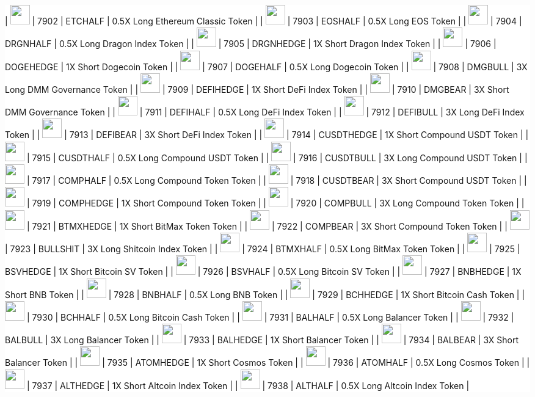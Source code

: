 | <img src="https://resources.cryptocompare.com/asset-management/7902/1698778204784.png" width="32" height="32"> | 7902 | ETCHALF | 0.5X Long Ethereum Classic Token |
| <img src="https://resources.cryptocompare.com/asset-management/7903/1698778205193.png" width="32" height="32"> | 7903 | EOSHALF | 0.5X Long EOS Token |
| <img src="https://resources.cryptocompare.com/asset-management/7904/1698778205619.png" width="32" height="32"> | 7904 | DRGNHALF | 0.5X Long Dragon Index Token |
| <img src="https://resources.cryptocompare.com/asset-management/7905/1698778206070.png" width="32" height="32"> | 7905 | DRGNHEDGE | 1X Short Dragon Index Token |
| <img src="https://resources.cryptocompare.com/asset-management/7906/1698778206507.png" width="32" height="32"> | 7906 | DOGEHEDGE | 1X Short Dogecoin Token |
| <img src="https://resources.cryptocompare.com/asset-management/7907/1698778206956.png" width="32" height="32"> | 7907 | DOGEHALF | 0.5X Long Dogecoin Token |
| <img src="https://resources.cryptocompare.com/asset-management/7908/1698778207379.png" width="32" height="32"> | 7908 | DMGBULL | 3X Long DMM Governance Token |
| <img src="https://resources.cryptocompare.com/asset-management/7909/1698778207850.png" width="32" height="32"> | 7909 | DEFIHEDGE | 1X Short DeFi Index Token |
| <img src="https://resources.cryptocompare.com/asset-management/7910/1698778208273.png" width="32" height="32"> | 7910 | DMGBEAR | 3X Short DMM Governance Token |
| <img src="https://resources.cryptocompare.com/asset-management/7911/1698778208724.png" width="32" height="32"> | 7911 | DEFIHALF | 0.5X Long DeFi Index Token |
| <img src="https://resources.cryptocompare.com/asset-management/7912/1698778209134.png" width="32" height="32"> | 7912 | DEFIBULL | 3X Long DeFi Index Token |
| <img src="https://resources.cryptocompare.com/asset-management/7913/1698778209594.png" width="32" height="32"> | 7913 | DEFIBEAR | 3X Short DeFi Index Token |
| <img src="https://resources.cryptocompare.com/asset-management/7914/1698778210061.png" width="32" height="32"> | 7914 | CUSDTHEDGE | 1X Short Compound USDT Token |
| <img src="https://resources.cryptocompare.com/asset-management/7915/1698778210569.png" width="32" height="32"> | 7915 | CUSDTHALF | 0.5X Long Compound USDT Token |
| <img src="https://resources.cryptocompare.com/asset-management/7916/1698778211024.png" width="32" height="32"> | 7916 | CUSDTBULL | 3X Long Compound USDT Token |
| <img src="https://resources.cryptocompare.com/asset-management/7917/1698778211478.png" width="32" height="32"> | 7917 | COMPHALF | 0.5X Long Compound Token Token |
| <img src="https://resources.cryptocompare.com/asset-management/7918/1698778211924.png" width="32" height="32"> | 7918 | CUSDTBEAR | 3X Short Compound USDT Token |
| <img src="https://resources.cryptocompare.com/asset-management/7919/1698778212396.png" width="32" height="32"> | 7919 | COMPHEDGE | 1X Short Compound Token Token |
| <img src="https://resources.cryptocompare.com/asset-management/7920/1698778212889.png" width="32" height="32"> | 7920 | COMPBULL | 3X Long Compound Token Token |
| <img src="https://resources.cryptocompare.com/asset-management/7921/1698778213368.png" width="32" height="32"> | 7921 | BTMXHEDGE | 1X Short BitMax Token Token |
| <img src="https://resources.cryptocompare.com/asset-management/7922/1698778213833.png" width="32" height="32"> | 7922 | COMPBEAR | 3X Short Compound Token Token |
| <img src="https://resources.cryptocompare.com/asset-management/7923/1698778214278.png" width="32" height="32"> | 7923 | BULLSHIT | 3X Long Shitcoin Index Token |
| <img src="https://resources.cryptocompare.com/asset-management/7924/1698778214802.png" width="32" height="32"> | 7924 | BTMXHALF | 0.5X Long BitMax Token Token |
| <img src="https://resources.cryptocompare.com/asset-management/7925/1698778215271.png" width="32" height="32"> | 7925 | BSVHEDGE | 1X Short Bitcoin SV Token |
| <img src="https://resources.cryptocompare.com/asset-management/7926/1698778215725.png" width="32" height="32"> | 7926 | BSVHALF | 0.5X Long Bitcoin SV Token |
| <img src="https://resources.cryptocompare.com/asset-management/7927/1698778546788.png" width="32" height="32"> | 7927 | BNBHEDGE | 1X Short BNB Token |
| <img src="https://resources.cryptocompare.com/asset-management/7928/1698778547610.png" width="32" height="32"> | 7928 | BNBHALF | 0.5X Long BNB Token |
| <img src="https://resources.cryptocompare.com/asset-management/7929/1698778548361.png" width="32" height="32"> | 7929 | BCHHEDGE | 1X Short Bitcoin Cash Token |
| <img src="https://resources.cryptocompare.com/asset-management/7930/1698778548998.png" width="32" height="32"> | 7930 | BCHHALF | 0.5X Long Bitcoin Cash Token |
| <img src="https://resources.cryptocompare.com/asset-management/7931/1698778549490.png" width="32" height="32"> | 7931 | BALHALF | 0.5X Long Balancer Token |
| <img src="https://resources.cryptocompare.com/asset-management/7932/1698778550096.png" width="32" height="32"> | 7932 | BALBULL | 3X Long Balancer Token |
| <img src="https://resources.cryptocompare.com/asset-management/7933/1698778550559.png" width="32" height="32"> | 7933 | BALHEDGE | 1X Short Balancer Token |
| <img src="https://resources.cryptocompare.com/asset-management/7934/1698778551047.png" width="32" height="32"> | 7934 | BALBEAR | 3X Short Balancer Token |
| <img src="https://resources.cryptocompare.com/asset-management/7935/1698778551512.png" width="32" height="32"> | 7935 | ATOMHEDGE | 1X Short Cosmos Token |
| <img src="https://resources.cryptocompare.com/asset-management/7936/1698778552023.png" width="32" height="32"> | 7936 | ATOMHALF | 0.5X Long Cosmos Token |
| <img src="https://resources.cryptocompare.com/asset-management/7937/1698778552500.png" width="32" height="32"> | 7937 | ALTHEDGE | 1X Short Altcoin Index Token |
| <img src="https://resources.cryptocompare.com/asset-management/7938/1698778553030.png" width="32" height="32"> | 7938 | ALTHALF | 0.5X Long Altcoin Index Token |